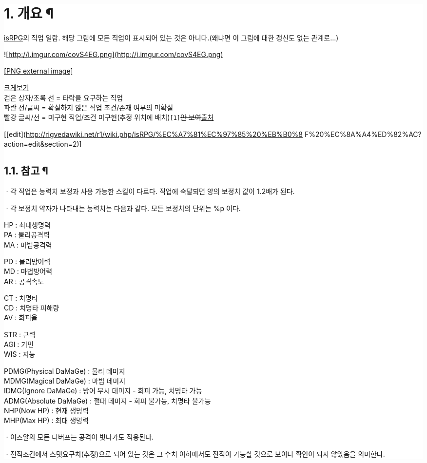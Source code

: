 # 1. 개요 ¶

[isRPG](isRPG.md)의 직업 일람. 해당 그림에 모든 직업이 표시되어 있는 것은 아니다.(왜냐면 이 그림에 대한 갱신도 없는
관계로...)  

![http://i.imgur.com/covS4EG.png](http://i.imgur.com/covS4EG.png)

[[PNG external image]](http://i.imgur.com/covS4EG.png)

  
[크게보기](http://i.imgur.com/covS4EG.png)  
검은 상자/초록 선 = 타락을 요구하는 직업  
파란 선/글씨 = 확실하지 않은 직업 조건/존재 여부의 미확실  
빨강 글씨/선 = 미구현 직업/조건 미구현(추정 위치에 배치)`[1]`<del>안
보여</del>[출처](http://blog.naver.com/mnsmoon/120200249243)

[[edit](http://rigvedawiki.net/r1/wiki.php/isRPG/%EC%A7%81%EC%97%85%20%EB%B0%8
F%20%EC%8A%A4%ED%82%AC?action=edit&section=2)]

## 1.1. 참고 ¶

ㆍ각 직업은 능력치 보정과 사용 가능한 스킬이 다르다. 직업에 숙달되면 양의 보정치 값이 1.2배가 된다.

  

ㆍ각 보정치 약자가 나타내는 능력치는 다음과 같다. 모든 보정치의 단위는 %p 이다.

  

HP : 최대생명력  
PA : 물리공격력  
MA : 마법공격력  
  
PD : 물리방어력  
MD : 마법방어력  
AR : 공격속도  
  
CT : 치명타  
CD : 치명타 피해량  
AV : 회피율  
  
STR : 근력  
AGI : 기민  
WIS : 지능  
  
PDMG(Physical DaMaGe) : 물리 데미지  
MDMG(Magical DaMaGe) : 마법 데미지  
IDMG(Ignore DaMaGe) : 방어 무시 데미지 - 회피 가능, 치명타 가능  
ADMG(Absolute DaMaGe) : 절대 데미지 - 회피 불가능, 치명타 불가능  
NHP(Now HP) : 현재 생명력  
MHP(Max HP) : 최대 생명력  

ㆍ이즈알의 모든 디버프는 공격이 빗나가도 적용된다.

  

ㆍ전직조건에서 스탯요구치(추정)으로 되어 있는 것은 그 수치 이하에서도 전직이 가능할 것으로 보이나 확인이 되지 않았음을 의미한다.
